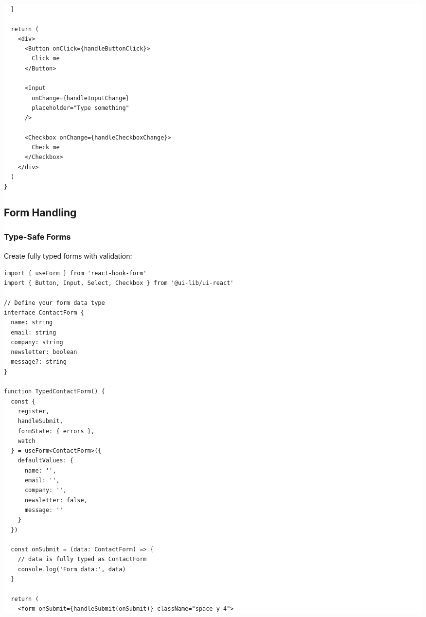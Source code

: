 ```tsx
  }

  return (
    <div>
      <Button onClick={handleButtonClick}>
        Click me
      </Button>
      
      <Input 
        onChange={handleInputChange}
        placeholder="Type something"
      />
      
      <Checkbox onChange={handleCheckboxChange}>
        Check me
      </Checkbox>
    </div>
  )
}
```

## Form Handling

### Type-Safe Forms

Create fully typed forms with validation:

```tsx
import { useForm } from 'react-hook-form'
import { Button, Input, Select, Checkbox } from '@ui-lib/ui-react'

// Define your form data type
interface ContactForm {
  name: string
  email: string
  company: string
  newsletter: boolean
  message?: string
}

function TypedContactForm() {
  const {
    register,
    handleSubmit,
    formState: { errors },
    watch
  } = useForm<ContactForm>({
    defaultValues: {
      name: '',
      email: '',
      company: '',
      newsletter: false,
      message: ''
    }
  })

  const onSubmit = (data: ContactForm) => {
    // data is fully typed as ContactForm
    console.log('Form data:', data)
  }

  return (
    <form onSubmit={handleSubmit(onSubmit)} className="space-y-4">
```